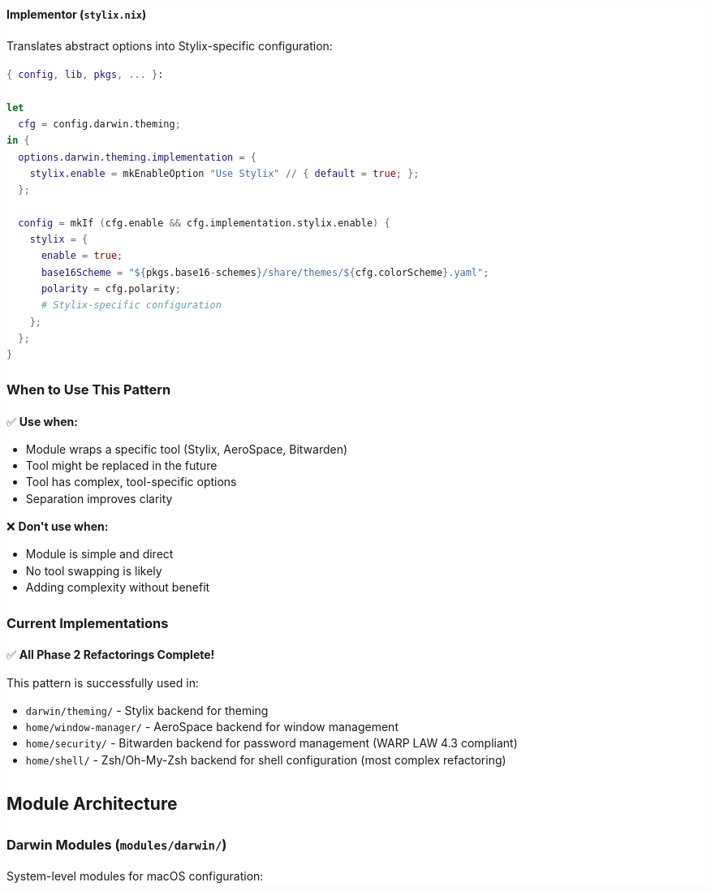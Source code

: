 #### Implementor (`stylix.nix`)
Translates abstract options into Stylix-specific configuration:

```nix
{ config, lib, pkgs, ... }:

let
  cfg = config.darwin.theming;
in {
  options.darwin.theming.implementation = {
    stylix.enable = mkEnableOption "Use Stylix" // { default = true; };
  };

  config = mkIf (cfg.enable && cfg.implementation.stylix.enable) {
    stylix = {
      enable = true;
      base16Scheme = "${pkgs.base16-schemes}/share/themes/${cfg.colorScheme}.yaml";
      polarity = cfg.polarity;
      # Stylix-specific configuration
    };
  };
}
```

### When to Use This Pattern

✅ **Use when:**
- Module wraps a specific tool (Stylix, AeroSpace, Bitwarden)
- Tool might be replaced in the future
- Tool has complex, tool-specific options
- Separation improves clarity

❌ **Don't use when:**
- Module is simple and direct
- No tool swapping is likely
- Adding complexity without benefit

### Current Implementations

✅ **All Phase 2 Refactorings Complete!**

This pattern is successfully used in:
- `darwin/theming/` - Stylix backend for theming
- `home/window-manager/` - AeroSpace backend for window management
- `home/security/` - Bitwarden backend for password management (WARP LAW 4.3 compliant)
- `home/shell/` - Zsh/Oh-My-Zsh backend for shell configuration (most complex refactoring)

## Module Architecture

### Darwin Modules (`modules/darwin/`)

System-level modules for macOS configuration:
